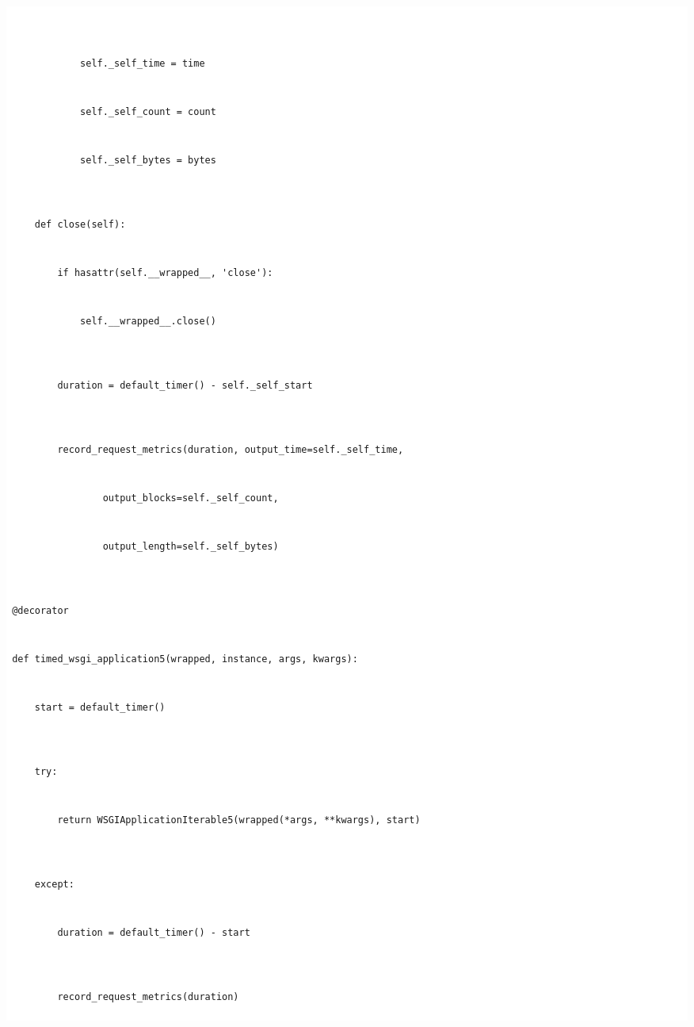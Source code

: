 ```
  
 
 
             self._self_time = time
 
 
             self._self_count = count
 
 
             self._self_bytes = bytes  
  
 
 
     def close(self):
 
 
         if hasattr(self.__wrapped__, 'close'):
 
 
             self.__wrapped__.close()  
  
 
 
         duration = default_timer() - self._self_start  
  
 
 
         record_request_metrics(duration, output_time=self._self_time,
 
 
                 output_blocks=self._self_count,
 
 
                 output_length=self._self_bytes)  
  
 
 
 @decorator
 
 
 def timed_wsgi_application5(wrapped, instance, args, kwargs):
 
 
     start = default_timer()  
  
 
 
     try:
 
 
         return WSGIApplicationIterable5(wrapped(*args, **kwargs), start)  
  
 
 
     except:
 
 
         duration = default_timer() - start  
  
 
 
         record_request_metrics(duration)  
  
```